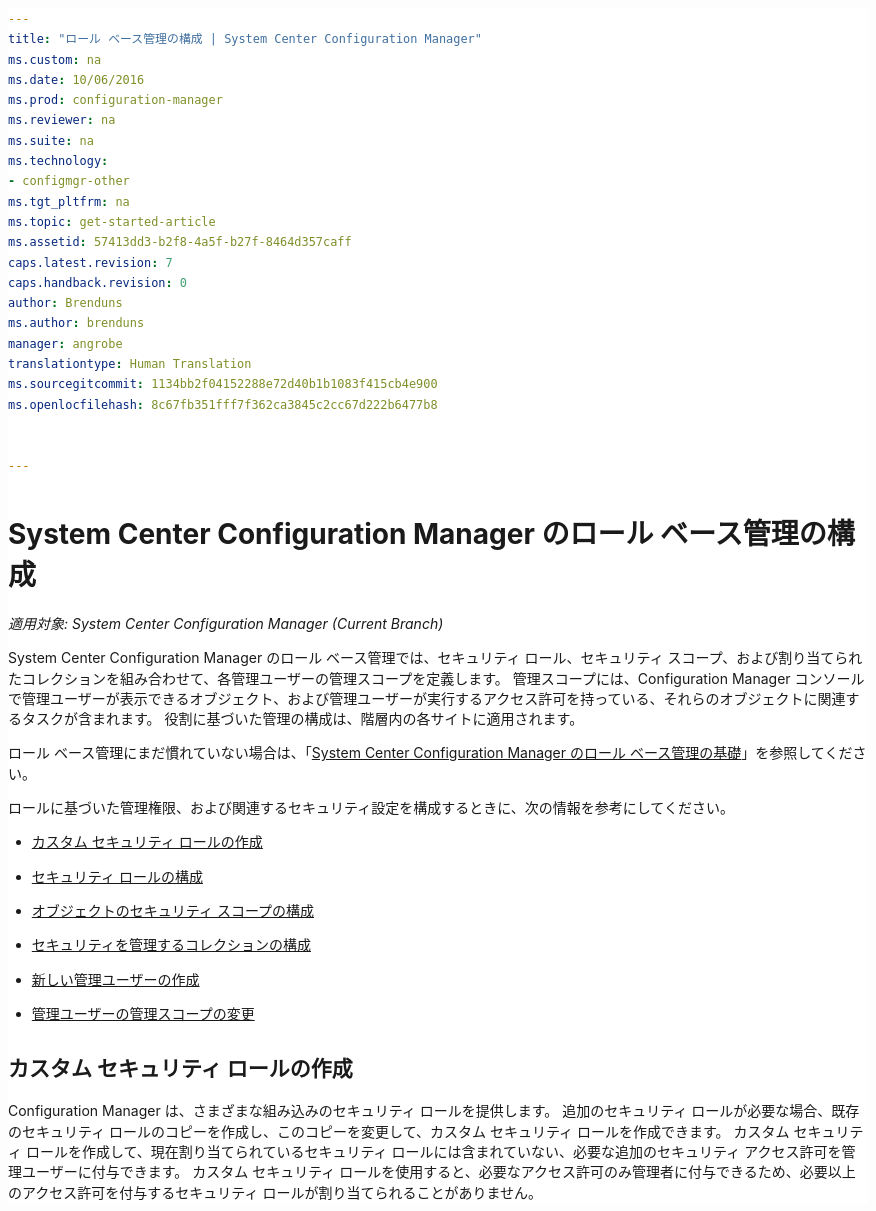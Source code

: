 ```yaml
---
title: "ロール ベース管理の構成 | System Center Configuration Manager"
ms.custom: na
ms.date: 10/06/2016
ms.prod: configuration-manager
ms.reviewer: na
ms.suite: na
ms.technology:
- configmgr-other
ms.tgt_pltfrm: na
ms.topic: get-started-article
ms.assetid: 57413dd3-b2f8-4a5f-b27f-8464d357caff
caps.latest.revision: 7
caps.handback.revision: 0
author: Brenduns
ms.author: brenduns
manager: angrobe
translationtype: Human Translation
ms.sourcegitcommit: 1134bb2f04152288e72d40b1b1083f415cb4e900
ms.openlocfilehash: 8c67fb351fff7f362ca3845c2cc67d222b6477b8


---
```

# <a name="configure-role-based-administration-for-system-center-configuration-manager"></a>System Center Configuration Manager のロール ベース管理の構成

*適用対象: System Center Configuration Manager (Current Branch)*

System Center Configuration Manager のロール ベース管理では、セキュリティ ロール、セキュリティ スコープ、および割り当てられたコレクションを組み合わせて、各管理ユーザーの管理スコープを定義します。 管理スコープには、Configuration Manager コンソールで管理ユーザーが表示できるオブジェクト、および管理ユーザーが実行するアクセス許可を持っている、それらのオブジェクトに関連するタスクが含まれます。 役割に基づいた管理の構成は、階層内の各サイトに適用されます。  

 ロール ベース管理にまだ慣れていない場合は、「[System Center Configuration Manager のロール ベース管理の基礎](../../../../core/understand/fundamentals-of-role-based-administration.md)」を参照してください。  

 ロールに基づいた管理権限、および関連するセキュリティ設定を構成するときに、次の情報を参考にしてください。  

-   [カスタム セキュリティ ロールの作成](#BKMK_CreateSecRole)  

-   [セキュリティ ロールの構成](#BKMK_ConfigSecRole)  

-   [オブジェクトのセキュリティ スコープの構成](#BKMK_ConfigSecScope)  

-   [セキュリティを管理するコレクションの構成](#BKMK_ConfigColl)  

-   [新しい管理ユーザーの作成](#BKMK_Create_AdminUser)  

-   [管理ユーザーの管理スコープの変更](#BKMK_ModAdminUser)  

##  <a name="a-namebkmkcreatesecrolea-create-custom-security-roles"></a><a name="BKMK_CreateSecRole"></a> カスタム セキュリティ ロールの作成  
 Configuration Manager は、さまざまな組み込みのセキュリティ ロールを提供します。 追加のセキュリティ ロールが必要な場合、既存のセキュリティ ロールのコピーを作成し、このコピーを変更して、カスタム セキュリティ ロールを作成できます。 カスタム セキュリティ ロールを作成して、現在割り当てられているセキュリティ ロールには含まれていない、必要な追加のセキュリティ アクセス許可を管理ユーザーに付与できます。 カスタム セキュリティ ロールを使用すると、必要なアクセス許可のみ管理者に付与できるため、必要以上のアクセス許可を付与するセキュリティ ロールが割り当てられることがありません。  
